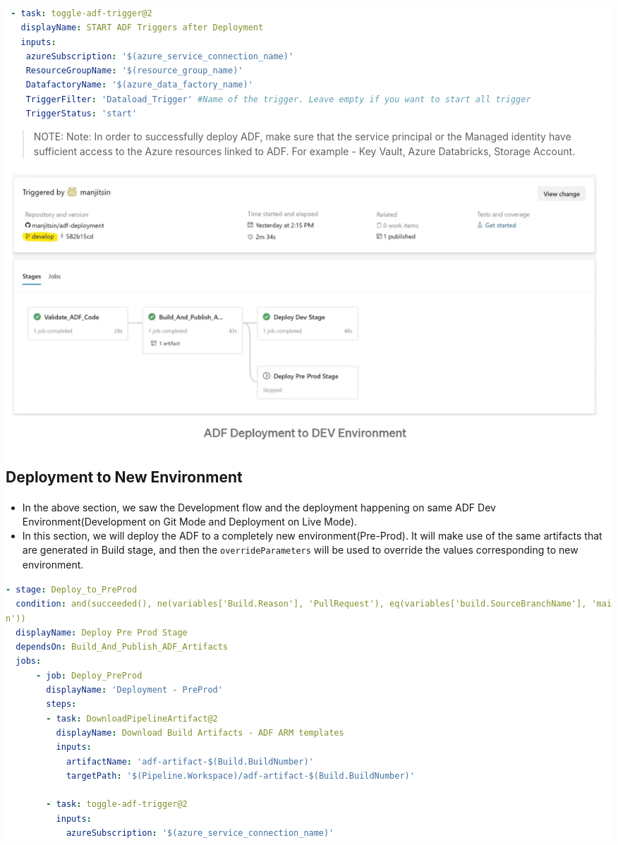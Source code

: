 ```yaml
 - task: toggle-adf-trigger@2
   displayName: START ADF Triggers after Deployment
   inputs:
    azureSubscription: '$(azure_service_connection_name)'
    ResourceGroupName: '$(resource_group_name)'
    DatafactoryName: '$(azure_data_factory_name)'
    TriggerFilter: 'Dataload_Trigger' #Name of the trigger. Leave empty if you want to start all trigger
    TriggerStatus: 'start'
```

> NOTE: Note: In order to successfully deploy ADF, make sure that the service principal or the Managed identity have sufficient access to the Azure resources linked to ADF. For example - Key Vault, Azure Databricks, Storage Account.

![ADF Deployment to Dev](./docs/images/adf_deploy_to_dev_env.png)

## **Deployment to New Environment**

- In the above section, we saw the Development flow and the deployment happening on same ADF Dev Environment(Development on Git Mode and Deployment on Live Mode).
- In this section, we will deploy the ADF to a completely new environment(Pre-Prod). It will make use of the same artifacts that are generated in Build stage, and then the `overrideParameters` will be used to override the values corresponding to new environment.

```yaml
- stage: Deploy_to_PreProd
  condition: and(succeeded(), ne(variables['Build.Reason'], 'PullRequest'), eq(variables['build.SourceBranchName'], 'main'))
  displayName: Deploy Pre Prod Stage
  dependsOn: Build_And_Publish_ADF_Artifacts
  jobs: 
      - job: Deploy_PreProd
        displayName: 'Deployment - PreProd'
        steps:
        - task: DownloadPipelineArtifact@2
          displayName: Download Build Artifacts - ADF ARM templates
          inputs: 
            artifactName: 'adf-artifact-$(Build.BuildNumber)'
            targetPath: '$(Pipeline.Workspace)/adf-artifact-$(Build.BuildNumber)'

        - task: toggle-adf-trigger@2
          inputs:
            azureSubscription: '$(azure_service_connection_name)'
```